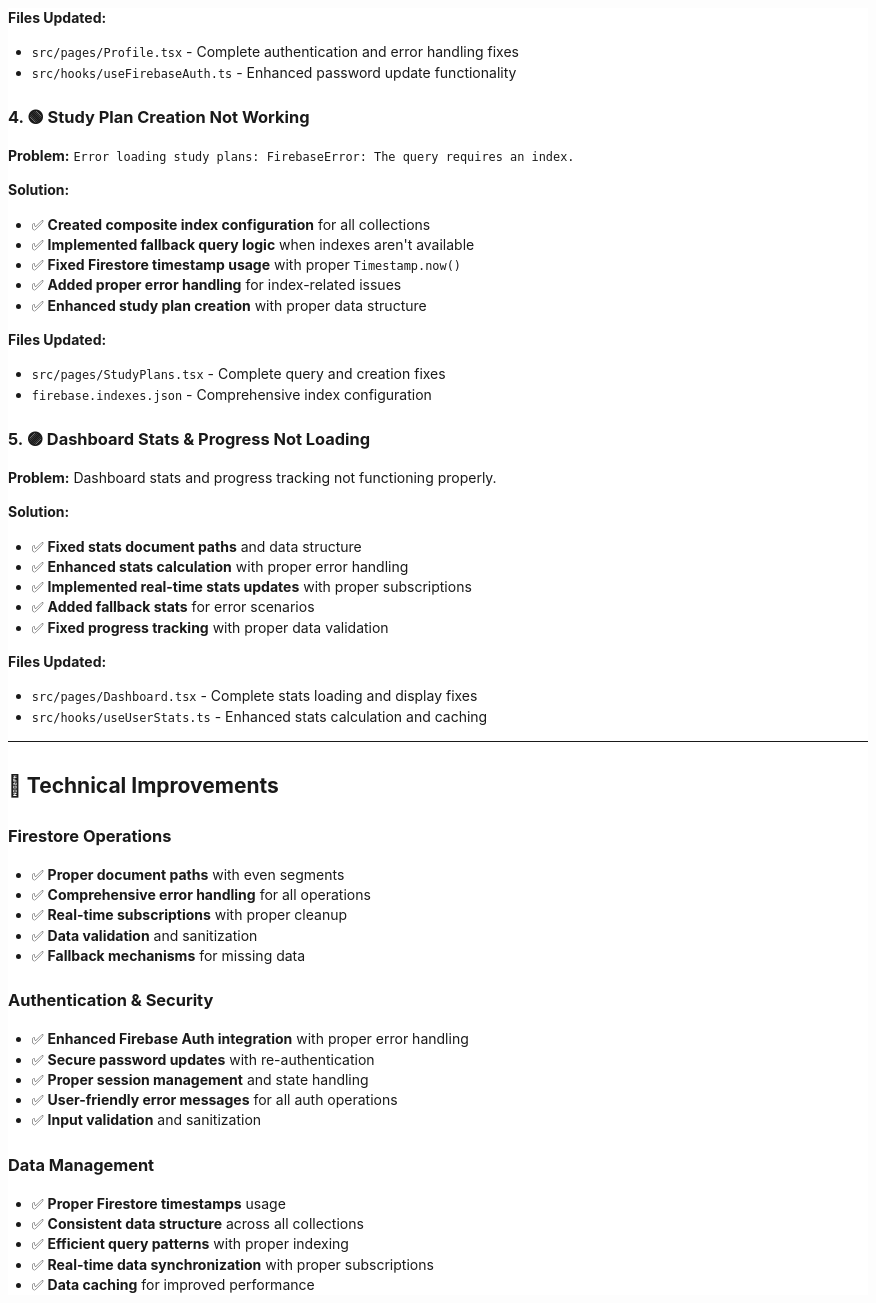 **Files Updated:**
- `src/pages/Profile.tsx` - Complete authentication and error handling fixes
- `src/hooks/useFirebaseAuth.ts` - Enhanced password update functionality

### **4. 🟢 Study Plan Creation Not Working**
**Problem:** `Error loading study plans: FirebaseError: The query requires an index.`

**Solution:**
- ✅ **Created composite index configuration** for all collections
- ✅ **Implemented fallback query logic** when indexes aren't available
- ✅ **Fixed Firestore timestamp usage** with proper `Timestamp.now()`
- ✅ **Added proper error handling** for index-related issues
- ✅ **Enhanced study plan creation** with proper data structure

**Files Updated:**
- `src/pages/StudyPlans.tsx` - Complete query and creation fixes
- `firebase.indexes.json` - Comprehensive index configuration

### **5. 🟣 Dashboard Stats & Progress Not Loading**
**Problem:** Dashboard stats and progress tracking not functioning properly.

**Solution:**
- ✅ **Fixed stats document paths** and data structure
- ✅ **Enhanced stats calculation** with proper error handling
- ✅ **Implemented real-time stats updates** with proper subscriptions
- ✅ **Added fallback stats** for error scenarios
- ✅ **Fixed progress tracking** with proper data validation

**Files Updated:**
- `src/pages/Dashboard.tsx` - Complete stats loading and display fixes
- `src/hooks/useUserStats.ts` - Enhanced stats calculation and caching

---

## 🔧 **Technical Improvements**

### **Firestore Operations**
- ✅ **Proper document paths** with even segments
- ✅ **Comprehensive error handling** for all operations
- ✅ **Real-time subscriptions** with proper cleanup
- ✅ **Data validation** and sanitization
- ✅ **Fallback mechanisms** for missing data

### **Authentication & Security**
- ✅ **Enhanced Firebase Auth integration** with proper error handling
- ✅ **Secure password updates** with re-authentication
- ✅ **Proper session management** and state handling
- ✅ **User-friendly error messages** for all auth operations
- ✅ **Input validation** and sanitization

### **Data Management**
- ✅ **Proper Firestore timestamps** usage
- ✅ **Consistent data structure** across all collections
- ✅ **Efficient query patterns** with proper indexing
- ✅ **Real-time data synchronization** with proper subscriptions
- ✅ **Data caching** for improved performance
